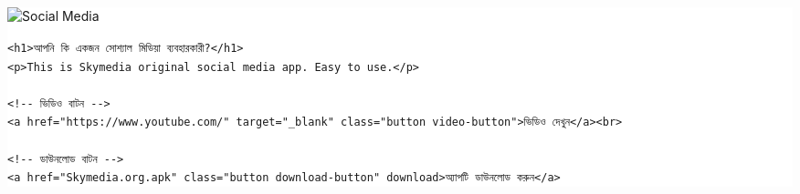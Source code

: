   <div class="container">
    <img src="https://undraw.co/api/illustrations/flat/undraw_video_game_night_8h8m.svg" alt="Social Media" width="200">
    
    <h1>আপনি কি একজন সোশ্যাল মিডিয়া ব্যবহারকারী?</h1>
    <p>This is Skymedia original social media app. Easy to use.</p>
    
    <!-- ভিডিও বাটন -->
    <a href="https://www.youtube.com/" target="_blank" class="button video-button">ভিডিও দেখুন</a><br>
    
    <!-- ডাউনলোড বাটন -->
    <a href="Skymedia.org.apk" class="button download-button" download>অ্যাপটি ডাউনলোড করুন</a>
  </div>

</body>
</html>
